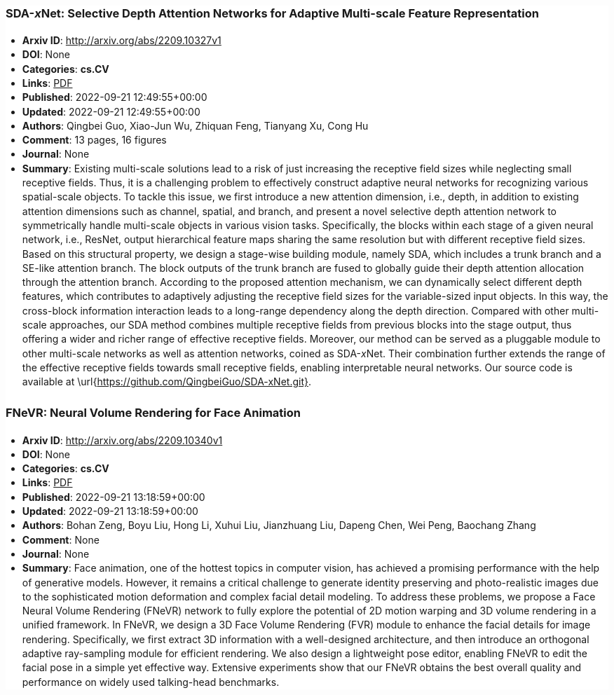 

### SDA-$x$Net: Selective Depth Attention Networks for Adaptive Multi-scale Feature Representation
- **Arxiv ID**: http://arxiv.org/abs/2209.10327v1
- **DOI**: None
- **Categories**: **cs.CV**
- **Links**: [PDF](http://arxiv.org/pdf/2209.10327v1)
- **Published**: 2022-09-21 12:49:55+00:00
- **Updated**: 2022-09-21 12:49:55+00:00
- **Authors**: Qingbei Guo, Xiao-Jun Wu, Zhiquan Feng, Tianyang Xu, Cong Hu
- **Comment**: 13 pages, 16 figures
- **Journal**: None
- **Summary**: Existing multi-scale solutions lead to a risk of just increasing the receptive field sizes while neglecting small receptive fields. Thus, it is a challenging problem to effectively construct adaptive neural networks for recognizing various spatial-scale objects. To tackle this issue, we first introduce a new attention dimension, i.e., depth, in addition to existing attention dimensions such as channel, spatial, and branch, and present a novel selective depth attention network to symmetrically handle multi-scale objects in various vision tasks. Specifically, the blocks within each stage of a given neural network, i.e., ResNet, output hierarchical feature maps sharing the same resolution but with different receptive field sizes. Based on this structural property, we design a stage-wise building module, namely SDA, which includes a trunk branch and a SE-like attention branch. The block outputs of the trunk branch are fused to globally guide their depth attention allocation through the attention branch. According to the proposed attention mechanism, we can dynamically select different depth features, which contributes to adaptively adjusting the receptive field sizes for the variable-sized input objects. In this way, the cross-block information interaction leads to a long-range dependency along the depth direction. Compared with other multi-scale approaches, our SDA method combines multiple receptive fields from previous blocks into the stage output, thus offering a wider and richer range of effective receptive fields. Moreover, our method can be served as a pluggable module to other multi-scale networks as well as attention networks, coined as SDA-$x$Net. Their combination further extends the range of the effective receptive fields towards small receptive fields, enabling interpretable neural networks. Our source code is available at \url{https://github.com/QingbeiGuo/SDA-xNet.git}.



### FNeVR: Neural Volume Rendering for Face Animation
- **Arxiv ID**: http://arxiv.org/abs/2209.10340v1
- **DOI**: None
- **Categories**: **cs.CV**
- **Links**: [PDF](http://arxiv.org/pdf/2209.10340v1)
- **Published**: 2022-09-21 13:18:59+00:00
- **Updated**: 2022-09-21 13:18:59+00:00
- **Authors**: Bohan Zeng, Boyu Liu, Hong Li, Xuhui Liu, Jianzhuang Liu, Dapeng Chen, Wei Peng, Baochang Zhang
- **Comment**: None
- **Journal**: None
- **Summary**: Face animation, one of the hottest topics in computer vision, has achieved a promising performance with the help of generative models. However, it remains a critical challenge to generate identity preserving and photo-realistic images due to the sophisticated motion deformation and complex facial detail modeling. To address these problems, we propose a Face Neural Volume Rendering (FNeVR) network to fully explore the potential of 2D motion warping and 3D volume rendering in a unified framework. In FNeVR, we design a 3D Face Volume Rendering (FVR) module to enhance the facial details for image rendering. Specifically, we first extract 3D information with a well-designed architecture, and then introduce an orthogonal adaptive ray-sampling module for efficient rendering. We also design a lightweight pose editor, enabling FNeVR to edit the facial pose in a simple yet effective way. Extensive experiments show that our FNeVR obtains the best overall quality and performance on widely used talking-head benchmarks.
